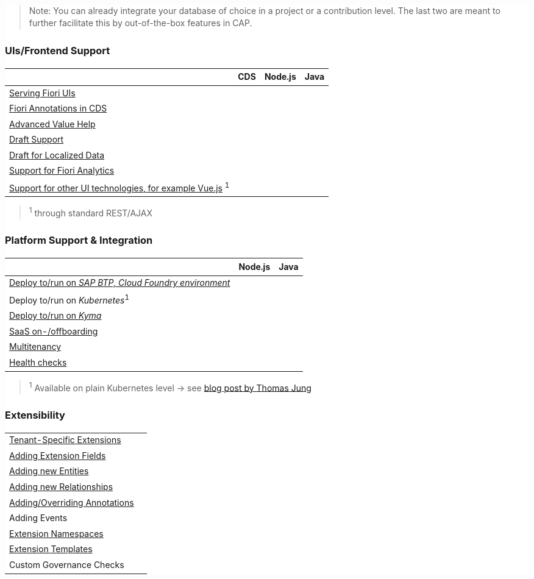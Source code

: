 > Note: You can already integrate your database of choice in a project or a contribution level. The last two are meant to further facilitate this by out-of-the-box features in CAP.






### UIs/Frontend Support

|                                                                                                         | CDS  | Node.js | Java |
|---------------------------------------------------------------------------------------------------------|:----:|:-------:|:----:|
| [Serving Fiori UIs](../advanced/fiori)                                                                  | <X/> |  <X/>   | <X/> |
| [Fiori Annotations in CDS](../advanced/fiori#fiori-annotations)                                         | <X/> |  <X/>   | <X/> |
| [Advanced Value Help](../advanced/fiori#value-helps)                                                    | <X/> |  <X/>   | <X/> |
| [Draft Support](../advanced/fiori#draft-support)                                                        | <X/> |  <X/>   | <X/> |
| [Draft for Localized Data](../advanced/fiori#draft-for-localized-data)                                  | <X/> |  <X/>   | <X/> |
| [Support for Fiori Analytics](../advanced/analytics)                                                    | <X/> |  <D/>   | <X/> |
| [Support for other UI technologies, for example Vue.js](../get-started/in-a-nutshell#vue)  <sup>1</sup> | <X/> |  <X/>   | <X/> |

>  <sup>1</sup> through standard REST/AJAX


### Platform Support & Integration

|                                                                                | Node.js | Java |
|--------------------------------------------------------------------------------|:-------:|:----:|
| [Deploy to/run on _SAP BTP, Cloud Foundry environment_](../guides/deployment/) |  <X/>   | <X/> |
| Deploy to/run on _Kubernetes_<sup>1</sup>                                      |  <D/>   | <D/> |
| [Deploy to/run on _Kyma_](../guides/deployment/to-kyma)                        |  <X/>   | <X/> |
| [SaaS on-/offboarding](../guides/multitenancy/)                                |  <X/>   | <X/> |
| [Multitenancy](../guides/multitenancy/)                                        |  <X/>   | <X/> |
| [Health checks](/guides/deployment/health-checks)                              |  <X/>   | <X/> |

> <sup>1</sup> Available on plain Kubernetes level &rarr; see [blog post by Thomas Jung](https://blogs.sap.com/2019/07/16/running-sap-cloud-application-programming-model-with-connection-to-hana-on-kubernetes/) <br>


### Extensibility

|                                                                                          |      |
|------------------------------------------------------------------------------------------|:----:|
| [Tenant-Specific Extensions](../guides/extensibility/)                                   | <X/> |
| [Adding Extension Fields](../guides/extensibility/customization#about-extension-models)  | <X/> |
| [Adding new Entities](../guides/extensibility/customization#about-extension-models)      | <X/> |
| [Adding new Relationships](../guides/extensibility/customization#about-extension-models) | <X/> |
| [Adding/Overriding Annotations](../guides/extensibility/customization)                   | <X/> |
| Adding Events                                                                            | <O/> |
| [Extension Namespaces](../guides/extensibility/customization)                            | <X/> |
| [Extension Templates](../guides/extensibility/customization#templates)                   | <X/> |
| Custom Governance Checks                                                                 | <D/> |
